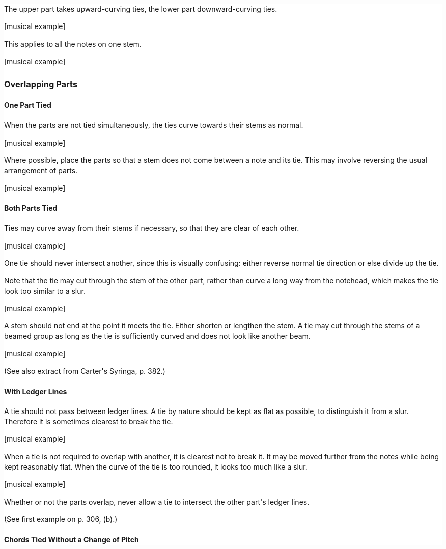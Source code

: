The upper part takes upward-curving ties, the lower part downward-curving ties.

[musical example]

This applies to all the notes on one stem.

[musical example]

### Overlapping Parts

#### One Part Tied

When the parts are not tied simultaneously, the ties curve towards their stems as normal.

[musical example]

Where possible, place the parts so that a stem does not come between a note and its tie. This may involve reversing the usual arrangement of parts.

[musical example]

#### Both Parts Tied

Ties may curve away from their stems if necessary, so that they are clear of each other.

[musical example]

One tie should never intersect another, since this is visually confusing: either reverse normal tie direction or else divide up the tie.

Note that the tie may cut through the stem of the other part, rather than curve a long way from the notehead, which makes the tie look too similar to a slur.

[musical example]

A stem should not end at the point it meets the tie. Either shorten or lengthen the stem. A tie may cut through the stems of a beamed group as long as the tie is sufficiently curved and does not look like another beam.

[musical example]

(See also extract from Carter's Syringa, p. 382.)

#### With Ledger Lines

A tie should not pass between ledger lines. A tie by nature should be kept as flat as possible, to distinguish it from a slur. Therefore it is sometimes clearest to break the tie.

[musical example]

When a tie is not required to overlap with another, it is clearest not to break it. It may be moved further from the notes while being kept reasonably flat. When the curve of the tie is too rounded, it looks too much like a slur.

[musical example]

Whether or not the parts overlap, never allow a tie to intersect the other part's ledger lines.

(See first example on p. 306, (b).)

#### Chords Tied Without a Change of Pitch
